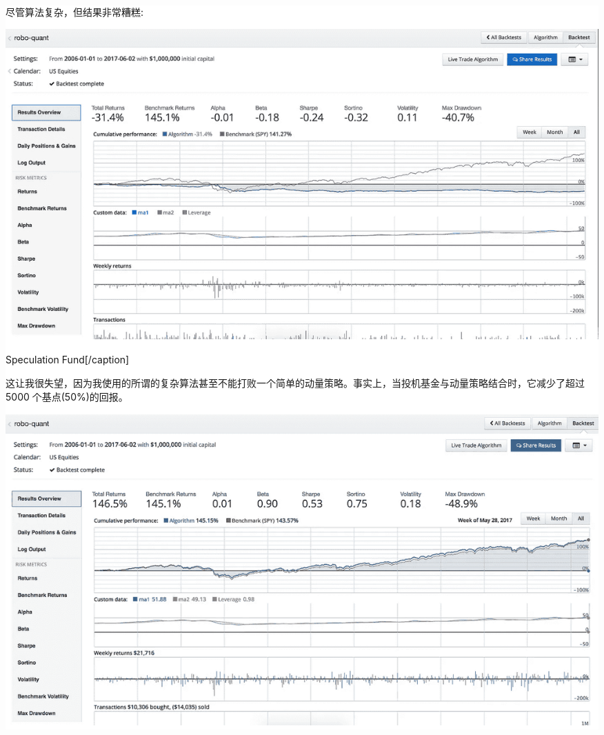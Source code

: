 尽管算法复杂，但结果非常糟糕:

![](img/30d6ba783d672c39cc47b9fad9ffac95.png)

Speculation Fund[/caption]

这让我很失望，因为我使用的所谓的复杂算法甚至不能打败一个简单的动量策略。事实上，当投机基金与动量策略结合时，它减少了超过 5000 个基点(50%)的回报。

![](img/0fec1f6f5320c2e28714e2ab4a6b34ed.png)
